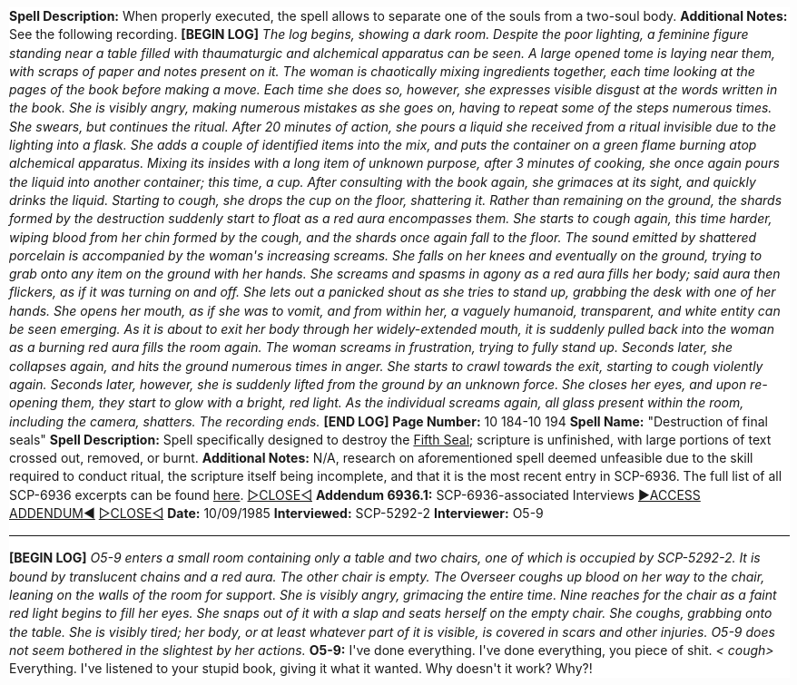 **Spell Description:** When properly executed, the spell allows to separate one of the souls from a two-soul body.
**Additional Notes:** See the following recording.
**[BEGIN LOG]**
_The log begins, showing a dark room. Despite the poor lighting, a feminine figure standing near a table filled with thaumaturgic and alchemical apparatus can be seen. A large opened tome is laying near them, with scraps of paper and notes present on it. The woman is chaotically mixing ingredients together, each time looking at the pages of the book before making a move. Each time she does so, however, she expresses visible disgust at the words written in the book. She is visibly angry, making numerous mistakes as she goes on, having to repeat some of the steps numerous times. She swears, but continues the ritual._
_After 20 minutes of action, she pours a liquid she received from a ritual invisible due to the lighting into a flask. She adds a couple of identified items into the mix, and puts the container on a green flame burning atop alchemical apparatus. Mixing its insides with a long item of unknown purpose, after 3 minutes of cooking, she once again pours the liquid into another container; this time, a cup._
_After consulting with the book again, she grimaces at its sight, and quickly drinks the liquid. Starting to cough, she drops the cup on the floor, shattering it. Rather than remaining on the ground, the shards formed by the destruction suddenly start to float as a red aura encompasses them. She starts to cough again, this time harder, wiping blood from her chin formed by the cough, and the shards once again fall to the floor. The sound emitted by shattered porcelain is accompanied by the woman's increasing screams._
_She falls on her knees and eventually on the ground, trying to grab onto any item on the ground with her hands. She screams and spasms in agony as a red aura fills her body; said aura then flickers, as if it was turning on and off. She lets out a panicked shout as she tries to stand up, grabbing the desk with one of her hands. She opens her mouth, as if she was to vomit, and from within her, a vaguely humanoid, transparent, and white entity can be seen emerging. As it is about to exit her body through her widely-extended mouth, it is suddenly pulled back into the woman as a burning red aura fills the room again._
_The woman screams in frustration, trying to fully stand up. Seconds later, she collapses again, and hits the ground numerous times in anger. She starts to crawl towards the exit, starting to cough violently again. Seconds later, however, she is suddenly lifted from the ground by an unknown force. She closes her eyes, and upon re-opening them, they start to glow with a bright, red light._
_As the individual screams again, all glass present within the room, including the camera, shatters. The recording ends._
**[END LOG]**
**Page Number:** 10 184-10 194
**Spell Name:** "Destruction of final seals"
**Spell Description:** Spell specifically designed to destroy the [Fifth Seal](/scp-5936); scripture is unfinished, with large portions of text crossed out, removed, or burnt.
**Additional Notes:** N/A, research on aforementioned spell deemed unfeasible due to the skill required to conduct ritual, the scripture itself being incomplete, and that it is the most recent entry in SCP-6936.
The full list of all SCP-6936 excerpts can be found [here](/multiverse-threat-recovery-log-scp-6936).
[▷CLOSE◁](javascript:;)
**Addendum 6936.1:** SCP-6936-associated Interviews
[▶ACCESS ADDENDUM◀](javascript:;)
[▷CLOSE◁](javascript:;)
**Date:** 10/09/1985
**Interviewed:** SCP-5292-2
**Interviewer:** O5-9
* * *
**[BEGIN LOG]**
_O5-9 enters a small room containing only a table and two chairs, one of which is occupied by SCP-5292-2. It is bound by translucent chains and a red aura. The other chair is empty. The Overseer coughs up blood on her way to the chair, leaning on the walls of the room for support. She is visibly angry, grimacing the entire time._
_Nine reaches for the chair as a faint red light begins to fill her eyes. She snaps out of it with a slap and seats herself on the empty chair. She coughs, grabbing onto the table. She is visibly tired; her body, or at least whatever part of it is visible, is covered in scars and other injuries. O5-9 does not seem bothered in the slightest by her actions._
**O5-9:** I've done everything. I've done everything, you piece of shit. _< cough>_ Everything. I've listened to your stupid book, giving it what it wanted. Why doesn't it work? Why?!